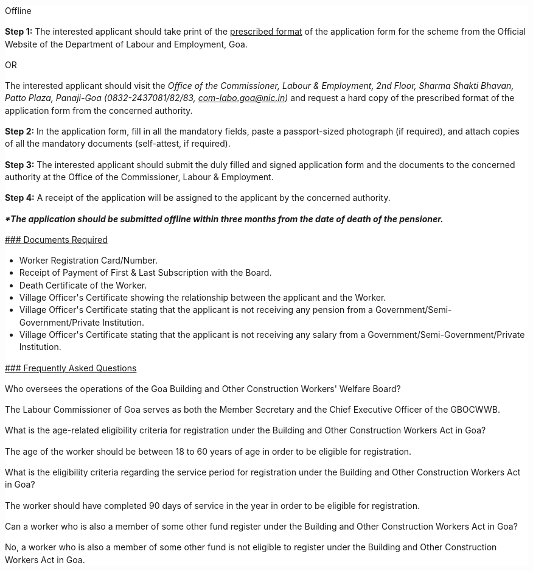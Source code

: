 Offline

**Step 1:** The interested applicant should take print of the [prescribed format](https://labour.goa.gov.in/wp-content/uploads/2020/07/Scheme-2-Family-Pension.pdf) of the application form for the scheme from the Official Website of the Department of Labour and Employment, Goa.

OR

The interested applicant should visit the _Office of the Commissioner, Labour & Employment, 2nd Floor, Sharma Shakti Bhavan, Patto Plaza, Panaji-Goa (0832-2437081/82/83, com-labo.goa@nic.in)_ and request a hard copy of the prescribed format of the application form from the concerned authority.

**Step 2:** In the application form, fill in all the mandatory fields, paste a passport-sized photograph (if required), and attach copies of all the mandatory documents (self-attest, if required).

**Step 3:** The interested applicant should submit the duly filled and signed application form and the documents to the concerned authority at the Office of the Commissioner, Labour & Employment.

**Step 4:** A receipt of the application will be assigned to the applicant by the concerned authority.

_**\*The application should be submitted offline within three months from the date of death of the pensioner.**_

[### Documents Required](https://www.myscheme.gov.in/schemes/fp-gbocwwb#documents-required)

*   Worker Registration Card/Number.
*   Receipt of Payment of First & Last Subscription with the Board.
*   Death Certificate of the Worker.
*   Village Officer's Certificate showing the relationship between the applicant and the Worker.
*   Village Officer's Certificate stating that the applicant is not receiving any pension from a Government/Semi-Government/Private Institution.
*   Village Officer's Certificate stating that the applicant is not receiving any salary from a Government/Semi-Government/Private Institution.

[### Frequently Asked Questions](https://www.myscheme.gov.in/schemes/fp-gbocwwb#faqs)

Who oversees the operations of the Goa Building and Other Construction Workers' Welfare Board?

The Labour Commissioner of Goa serves as both the Member Secretary and the Chief Executive Officer of the GBOCWWB.

What is the age-related eligibility criteria for registration under the Building and Other Construction Workers Act in Goa?

The age of the worker should be between 18 to 60 years of age in order to be eligible for registration.

What is the eligibility criteria regarding the service period for registration under the Building and Other Construction Workers Act in Goa?

The worker should have completed 90 days of service in the year in order to be eligible for registration.

Can a worker who is also a member of some other fund register under the Building and Other Construction Workers Act in Goa?

No, a worker who is also a member of some other fund is not eligible to register under the Building and Other Construction Workers Act in Goa.
